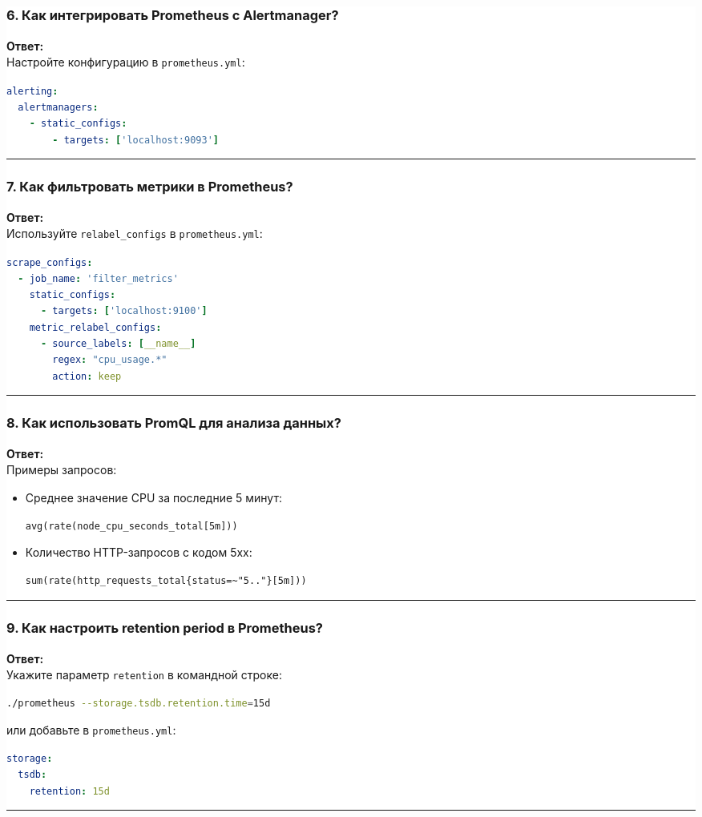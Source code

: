 ### **6. Как интегрировать Prometheus с Alertmanager?**
**Ответ:**  
Настройте конфигурацию в `prometheus.yml`:  
```yaml
alerting:
  alertmanagers:
    - static_configs:
        - targets: ['localhost:9093']
```

---

### **7. Как фильтровать метрики в Prometheus?**
**Ответ:**  
Используйте `relabel_configs` в `prometheus.yml`:  
```yaml
scrape_configs:
  - job_name: 'filter_metrics'
    static_configs:
      - targets: ['localhost:9100']
    metric_relabel_configs:
      - source_labels: [__name__]
        regex: "cpu_usage.*"
        action: keep
```

---

### **8. Как использовать PromQL для анализа данных?**
**Ответ:**  
Примеры запросов:
- Среднее значение CPU за последние 5 минут:  
  ```promql
  avg(rate(node_cpu_seconds_total[5m]))
  ```
- Количество HTTP-запросов с кодом 5xx:  
  ```promql
  sum(rate(http_requests_total{status=~"5.."}[5m]))
  ```

---

### **9. Как настроить retention period в Prometheus?**
**Ответ:**  
Укажите параметр `retention` в командной строке:  
```bash
./prometheus --storage.tsdb.retention.time=15d
```
или добавьте в `prometheus.yml`:  
```yaml
storage:
  tsdb:
    retention: 15d
```

---